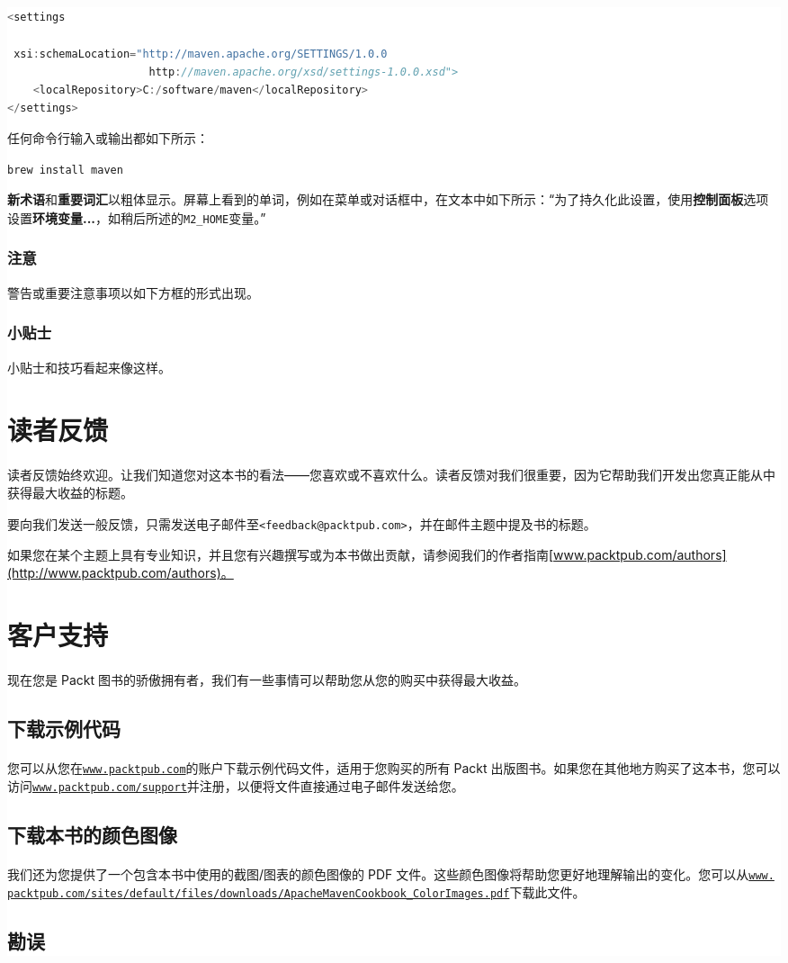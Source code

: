 ```java
<settings 

 xsi:schemaLocation="http://maven.apache.org/SETTINGS/1.0.0
                      http://maven.apache.org/xsd/settings-1.0.0.xsd">
    <localRepository>C:/software/maven</localRepository>
</settings>
```

任何命令行输入或输出都如下所示：

```java
brew install maven

```

**新术语**和**重要词汇**以粗体显示。屏幕上看到的单词，例如在菜单或对话框中，在文本中如下所示：“为了持久化此设置，使用**控制面板**选项设置**环境变量...**，如稍后所述的`M2_HOME`变量。”

### 注意

警告或重要注意事项以如下方框的形式出现。

### 小贴士

小贴士和技巧看起来像这样。

# 读者反馈

读者反馈始终欢迎。让我们知道您对这本书的看法——您喜欢或不喜欢什么。读者反馈对我们很重要，因为它帮助我们开发出您真正能从中获得最大收益的标题。

要向我们发送一般反馈，只需发送电子邮件至`<feedback@packtpub.com>`，并在邮件主题中提及书的标题。

如果您在某个主题上具有专业知识，并且您有兴趣撰写或为本书做出贡献，请参阅我们的作者指南[www.packtpub.com/authors](http://www.packtpub.com/authors)。

# 客户支持

现在您是 Packt 图书的骄傲拥有者，我们有一些事情可以帮助您从您的购买中获得最大收益。

## 下载示例代码

您可以从您在[`www.packtpub.com`](http://www.packtpub.com)的账户下载示例代码文件，适用于您购买的所有 Packt 出版图书。如果您在其他地方购买了这本书，您可以访问[`www.packtpub.com/support`](http://www.packtpub.com/support)并注册，以便将文件直接通过电子邮件发送给您。

## 下载本书的颜色图像

我们还为您提供了一个包含本书中使用的截图/图表的颜色图像的 PDF 文件。这些颜色图像将帮助您更好地理解输出的变化。您可以从[`www.packtpub.com/sites/default/files/downloads/ApacheMavenCookbook_ColorImages.pdf`](https://www.packtpub.com/sites/default/files/downloads/ApacheMavenCookbook_ColorImages.pdf)下载此文件。

## 勘误
